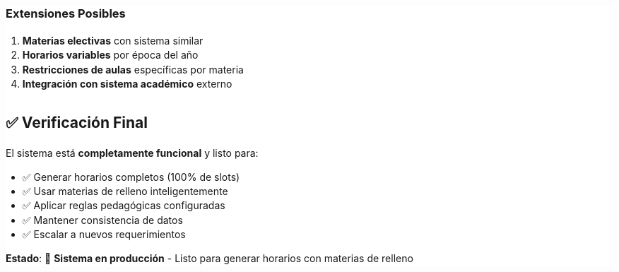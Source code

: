### **Extensiones Posibles**
1. **Materias electivas** con sistema similar
2. **Horarios variables** por época del año
3. **Restricciones de aulas** específicas por materia
4. **Integración con sistema académico** externo

## ✅ Verificación Final

El sistema está **completamente funcional** y listo para:

- ✅ Generar horarios completos (100% de slots)
- ✅ Usar materias de relleno inteligentemente
- ✅ Aplicar reglas pedagógicas configuradas
- ✅ Mantener consistencia de datos
- ✅ Escalar a nuevos requerimientos

**Estado**: 🎉 **Sistema en producción** - Listo para generar horarios con materias de relleno 